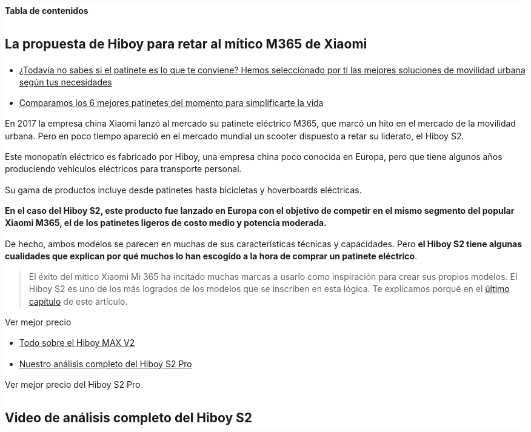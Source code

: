






#### Tabla de contenidos
```toc
```

## La propuesta de Hiboy para retar al mítico M365 de Xiaomi

+ [¿Todavía no sabes si el patinete es lo que te conviene? Hemos seleccionado por tí las mejores soluciones de movilidad urbana según tus necesidades](/patinetes-electricos/futuro-de-la-movilidad-urbana)

+ [Comparamos los 6 mejores patinetes del momento para simplificarte la vida](/patinetes-electricos/los-6-mejores-patinetes-electricos-de-2021)



En 2017 la empresa china Xiaomi lanzó al mercado su patinete eléctrico M365, que marcó un hito en el mercado de la movilidad urbana. Pero en poco tiempo apareció en el mercado mundial un scooter dispuesto a retar su liderato, el Hiboy S2.

Este monopatín eléctrico es fabricado por Hiboy, una empresa china poco conocida en Europa, pero que tiene algunos años produciendo vehículos eléctricos para transporte personal.

Su gama de productos incluye desde patinetes hasta bicicletas y hoverboards eléctricas.

**En el caso del Hiboy S2, este producto fue lanzado en Europa con el objetivo de competir en el mismo segmento del popular Xiaomi M365, el de los patinetes ligeros de costo medio y potencia moderada.**

De hecho, ambos modelos se parecen en muchas de sus características técnicas y capacidades. Pero **el Hiboy S2 tiene algunas cualidades que explican por qué muchos lo han escogido a la hora de comprar un patinete eléctrico**.

>El éxito del mitico Xiaomi Mi 365 ha incitado muchas marcas a usarlo como inspiración para crear sus propios modelos. El Hiboy S2 es uno de los más logrados de los modelos que se inscriben en esta lógica.
>Te explicamos porqué en el [último capítulo](#mejores-alternativas-a-este-patinete-según-nuestro-modelo-de-regresión) de este artículo.


 <a class="buy-button" rel="nofollow noreferrer noopener" target="_blank" data-href="amzn-hiboy-s2">Ver mejor precio</a>

+ [Todo sobre el Hiboy MAX V2](/patinetes-electricos/opinion-patinete-electrico-hiboy-max-v-2)

+ [Nuestro análisis completo del Hiboy S2 Pro](/patinetes-electricos/analisis-patinete-electrico-hiboy-s-2-pro)

 <a class="buy-button" rel="nofollow noreferrer noopener" target="_blank" data-href="amzn-hiboy-s2-pro">Ver mejor precio del Hiboy S2 Pro</a>

## Video de análisis completo del Hiboy S2
